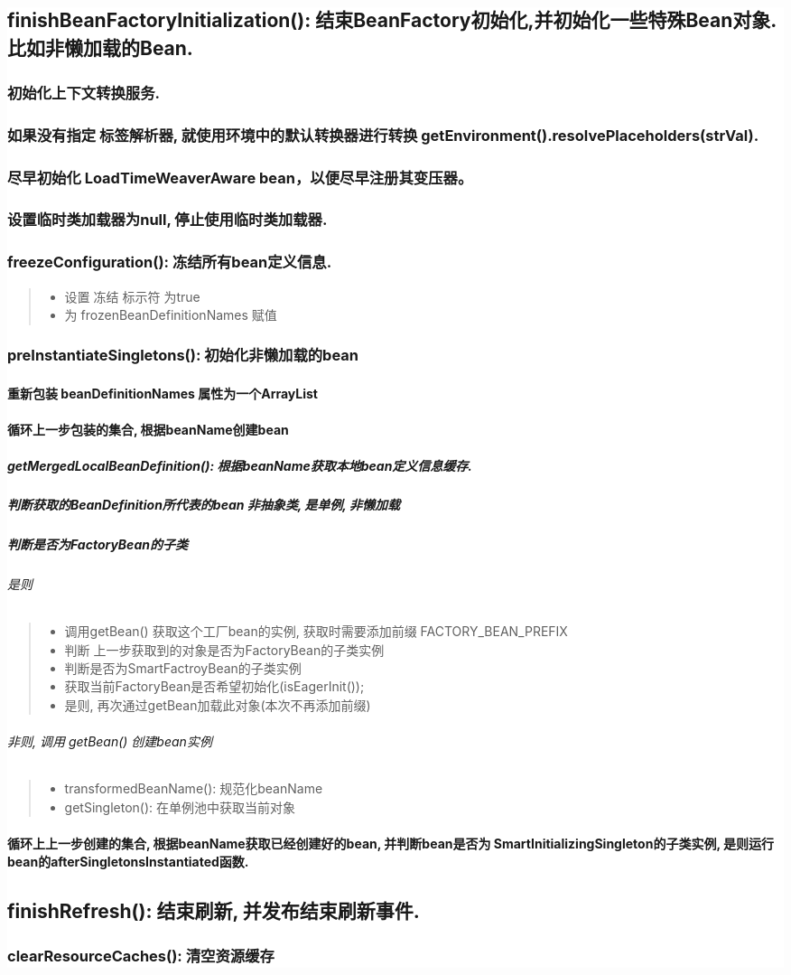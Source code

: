 ## finishBeanFactoryInitialization(): 结束BeanFactory初始化,并初始化一些特殊Bean对象.比如非懒加载的Bean.

### 初始化上下文转换服务.

### 如果没有指定 标签解析器, 就使用环境中的默认转换器进行转换 getEnvironment().resolvePlaceholders(strVal).

### 尽早初始化 LoadTimeWeaverAware bean，以便尽早注册其变压器。

### 设置临时类加载器为null, 停止使用临时类加载器.

### freezeConfiguration(): 冻结所有bean定义信息.

> * 设置 冻结 标示符 为true
> * 为 frozenBeanDefinitionNames 赋值

### preInstantiateSingletons(): 初始化非懒加载的bean

#### 重新包装 beanDefinitionNames 属性为一个ArrayList

#### 循环上一步包装的集合, 根据beanName创建bean

##### getMergedLocalBeanDefinition(): 根据beanName获取本地bean定义信息缓存.

##### 判断获取的BeanDefinition所代表的bean 非抽象类, 是单例, 非懒加载

##### 判断是否为FactoryBean的子类

###### 是则

> * 调用getBean() 获取这个工厂bean的实例, 获取时需要添加前缀 FACTORY_BEAN_PREFIX
> * 判断 上一步获取到的对象是否为FactoryBean的子类实例
> * 判断是否为SmartFactroyBean的子类实例
> * 获取当前FactoryBean是否希望初始化(isEagerInit());
> * 是则, 再次通过getBean加载此对象(本次不再添加前缀)

###### 非则, 调用 getBean() 创建bean实例

> * transformedBeanName(): 规范化beanName
> * getSingleton():  在单例池中获取当前对象

#### 循环上上一步创建的集合, 根据beanName获取已经创建好的bean, 并判断bean是否为 SmartInitializingSingleton的子类实例, 是则运行bean的afterSingletonsInstantiated函数.

## finishRefresh(): 结束刷新, 并发布结束刷新事件.

### clearResourceCaches(): 清空资源缓存
